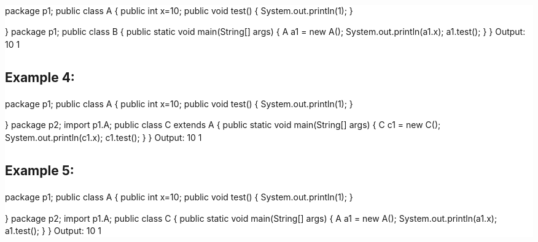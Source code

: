 package p1;
public class A {
	public int x=10;
	public void test() {
		System.out.println(1);
	}
	
}
package p1;
public class B {
	public static void main(String[] args) {
		A a1 = new A();
		System.out.println(a1.x);
		a1.test();
	}
}
Output:
10
1

Example 4:
--------------
package p1;
public class A {
	public int x=10;
	public void test() {
		System.out.println(1);
	}
	
}
package p2;
import p1.A;
public class C extends A {
	public static void main(String[] args) {
		C c1 = new C();
		System.out.println(c1.x);
		c1.test();
	}
}
Output:
10
1

Example 5:
------------
package p1;
public class A {
	public int x=10;
	public void test() {
		System.out.println(1);
	}
	
}
package p2;
import p1.A;
public class C {
	public static void main(String[] args) {
		A a1 = new A();
		System.out.println(a1.x);
		a1.test();
	}
}
Output:
10
1